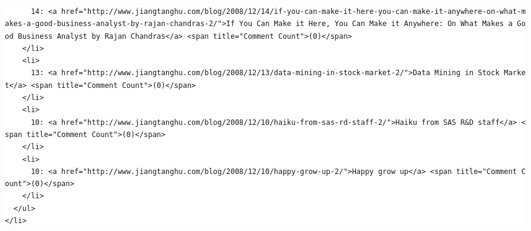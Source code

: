           14: <a href="http://www.jiangtanghu.com/blog/2008/12/14/if-you-can-make-it-here-you-can-make-it-anywhere-on-what-makes-a-good-business-analyst-by-rajan-chandras-2/">If You Can Make it Here, You Can Make it Anywhere: On What Makes a Good Business Analyst by Rajan Chandras</a> <span title="Comment Count">(0)</span>
        </li>
        <li>
          13: <a href="http://www.jiangtanghu.com/blog/2008/12/13/data-mining-in-stock-market-2/">Data Mining in Stock Market</a> <span title="Comment Count">(0)</span>
        </li>
        <li>
          10: <a href="http://www.jiangtanghu.com/blog/2008/12/10/haiku-from-sas-rd-staff-2/">Haiku from SAS R&D staff</a> <span title="Comment Count">(0)</span>
        </li>
        <li>
          10: <a href="http://www.jiangtanghu.com/blog/2008/12/10/happy-grow-up-2/">Happy grow up</a> <span title="Comment Count">(0)</span>
        </li>
      </ul>
    </li>
  </ul>
</div>